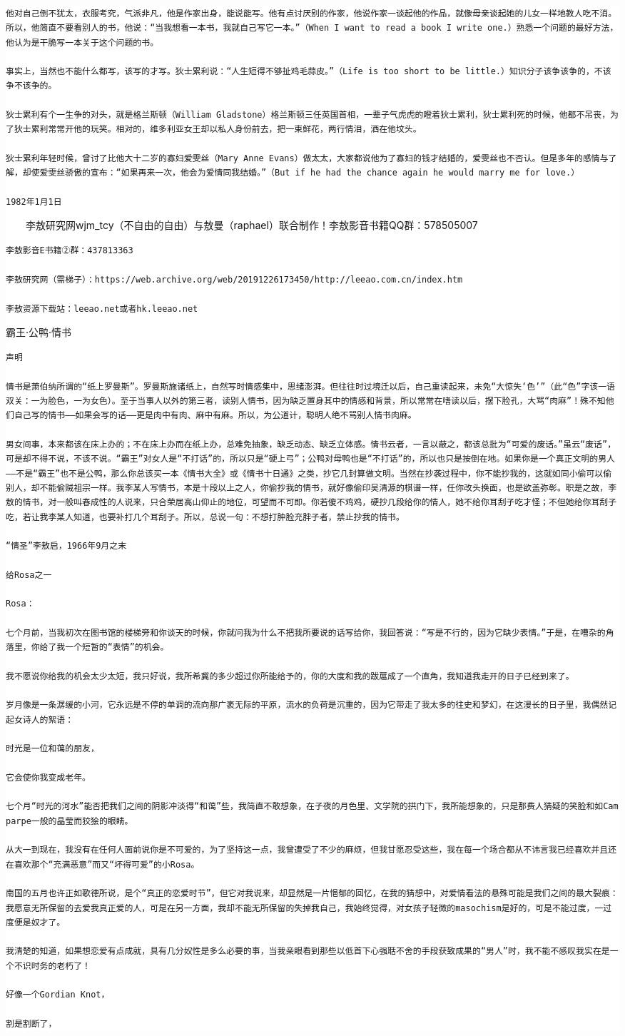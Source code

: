     他对自己倒不犹太，衣服考究，气派非凡，他是作家出身，能说能写。他有点讨厌别的作家，他说作家一谈起他的作品，就像母亲谈起她的儿女一样地教人吃不消。所以，他简直不要看别人的书，他说：“当我想看一本书，我就自己写它一本。”（When I want to read a book I write one.）熟悉一个问题的最好方法，他认为是干脆写一本关于这个问题的书。

    事实上，当然也不能什么都写，该写的才写。狄士累利说：“人生短得不够扯鸡毛蒜皮。”（Life is too short to be little.）知识分子该争该争的，不该争不该争的。

    狄士累利有个一生争的对头，就是格兰斯顿（William Gladstone）格兰斯顿三任英国首相，一辈子气虎虎的瞪着狄士累利，狄士累利死的时候，他都不吊丧，为了狄士累利常常开他的玩笑。相对的，维多利亚女王却以私人身份前去，把一束鲜花，两行情泪，洒在他坟头。

    狄士累利年轻时候，曾讨了比他大十二岁的寡妇爱雯丝（Mary Anne Evans）做太太，大家都说他为了寡妇的钱才结婚的，爱雯丝也不否认。但是多年的感情与了解，却使爱雯丝骄傲的宣布：“如果再来一次，他会为爱情同我结婚。”（But if he had the chance again he would marry me for love.）

    1982年1月1日

　　李敖研究网wjm_tcy（不自由的自由）与敖曼（raphael）联合制作！李敖影音书籍QQ群：578505007

    李敖影音E书籍②群：437813363

    李敖研究网（需梯子）：https://web.archive.org/web/20191226173450/http://leeao.com.cn/index.htm

    李敖资源下载站：leeao.net或者hk.leeao.net

霸王·公鸭·情书

    声明

    情书是萧伯纳所谓的“纸上罗曼斯”。罗曼斯施诸纸上，自然写时情感集中，思绪澎湃。但往往时过境迁以后，自己重读起来，未免“大惊失‘色’”（此“色”字该一语双关：一为脸色，一为女色）。至于当事人以外的第三者，读别人情书，因为缺乏置身其中的情感和背景，所以常常在嗜读以后，摆下脸孔，大骂“肉麻”！殊不知他们自己写的情书——如果会写的话——更是肉中有肉、麻中有麻。所以，为公道计，聪明人绝不骂别人情书肉麻。

    男女间事，本来都该在床上办的；不在床上办而在纸上办，总难免抽象，缺乏动态、缺乏立体感。情书云者，一言以蔽之，都该总批为“可爱的废话。”虽云“废话”，可是却不得不说，不该不说。“霸王”对女人是“不打话”的，所以只是“硬上弓”；公鸭对母鸭也是“不打话”的，所以也只是按倒在地。如果你是一个真正文明的男人——不是“霸王”也不是公鸭，那么你总该买一本《情书大全》或《情书十日通》之类，抄它几封算做文明。当然在抄袭过程中，你不能抄我的，这就如同小偷可以偷别人，却不能偷贼祖宗一样。我李某人写情书，本是十段以上之人，你偷抄我的情书，就好像偷印吴清源的棋谱一样，任你改头换面，也是欲盖弥彰。职是之故，李敖的情书，对一般叫春成性的人说来，只合荣居高山仰止的地位，可望而不可即。你若傻不鸡鸡，硬抄几段给你的情人，她不给你耳刮子吃才怪；不但她给你耳刮子吃，若让我李某人知道，也要补打几个耳刮子。所以，总说一句：不想打肿脸充胖子者，禁止抄我的情书。

    “情圣”李敖启，1966年9月之末

    给Rosa之一

    Rosa：

    七个月前，当我初次在图书馆的楼梯旁和你谈天的时候，你就问我为什么不把我所要说的话写给你，我回答说：“写是不行的，因为它缺少表情。”于是，在嘈杂的角落里，你给了我一个短暂的“表情”的机会。

    我不愿说你给我的机会太少太短，我只好说，我所希冀的多少超过你所能给予的，你的大度和我的跋扈成了一个直角，我知道我走开的日子已经到来了。

    岁月像是一条潺缓的小河，它永远是不停的单调的流向那广袤无际的平原，流水的负荷是沉重的，因为它带走了我太多的往史和梦幻，在这漫长的日子里，我偶然记起女诗人的絮语：

    时光是一位和蔼的朋友，

    它会使你我变成老年。

    七个月“时光的河水”能否把我们之间的阴影冲淡得“和蔼”些，我简直不敢想象，在子夜的月色里、文学院的拱门下，我所能想象的，只是那费人猜疑的笑脸和如Camparpe一般的晶莹而狡狯的眼睛。

    从大一到现在，我没有在任何人面前说你是不可爱的，为了坚持这一点，我曾遭受了不少的麻烦，但我甘愿忍受这些，我在每一个场合都从不讳言我已经喜欢并且还在喜欢那个“充满恶意”而又“坏得可爱”的小Rosa。

    南国的五月也许正如歌德所说，是个“真正的恋爱时节”，但它对我说来，却显然是一片悒郁的回忆，在我的猜想中，对爱情看法的悬殊可能是我们之间的最大裂痕：我愿意无所保留的去爱我真正爱的人，可是在另一方面，我却不能无所保留的失掉我自己，我始终觉得，对女孩子轻微的masochism是好的，可是不能过度，一过度便是奴才了。

    我清楚的知道，如果想恋爱有点成就，具有几分奴性是多么必要的事，当我亲眼看到那些以低首下心强聒不舍的手段获致成果的“男人”时，我不能不感叹我实在是一个不识时务的老朽了！

    好像一个Gordian Knot，

    割是割断了，

